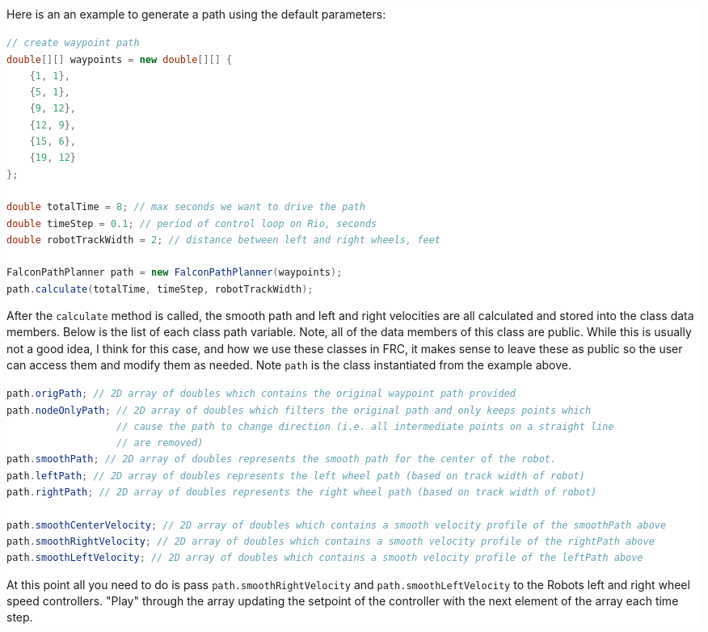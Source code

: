 Here is an an example to generate a path using the default parameters:

```java
// create waypoint path
double[][] waypoints = new double[][] {
	{1, 1},
	{5, 1},
	{9, 12},
	{12, 9},
	{15, 6},
	{19, 12}
}; 

double totalTime = 8; // max seconds we want to drive the path
double timeStep = 0.1; // period of control loop on Rio, seconds
double robotTrackWidth = 2; // distance between left and right wheels, feet

FalconPathPlanner path = new FalconPathPlanner(waypoints);
path.calculate(totalTime, timeStep, robotTrackWidth);
```

After the `calculate` method is called, the smooth path and left and right velocities are all calculated and stored into
the class data members. Below is the list of each class path variable. Note, all of the data members of this class are
public. While this is usually not a good idea, I think for this case, and how we use these classes in FRC, it makes
sense to leave these as public so the user can access them and modify them as needed. Note `path` is the class
instantiated from the example above.

```Java
path.origPath; // 2D array of doubles which contains the original waypoint path provided
path.nodeOnlyPath; // 2D array of doubles which filters the original path and only keeps points which
                   // cause the path to change direction (i.e. all intermediate points on a straight line
		           // are removed)
path.smoothPath; // 2D array of doubles represents the smooth path for the center of the robot.
path.leftPath; // 2D array of doubles represents the left wheel path (based on track width of robot) 
path.rightPath; // 2D array of doubles represents the right wheel path (based on track width of robot)
	
path.smoothCenterVelocity; // 2D array of doubles which contains a smooth velocity profile of the smoothPath above
path.smoothRightVelocity; // 2D array of doubles which contains a smooth velocity profile of the rightPath above
path.smoothLeftVelocity; // 2D array of doubles which contains a smooth velocity profile of the leftPath above
```

At this point all you need to do is pass `path.smoothRightVelocity` and `path.smoothLeftVelocity` to the Robots left and
right wheel speed controllers. "Play" through the array updating the setpoint of the controller with the next element of
the array each time step.
